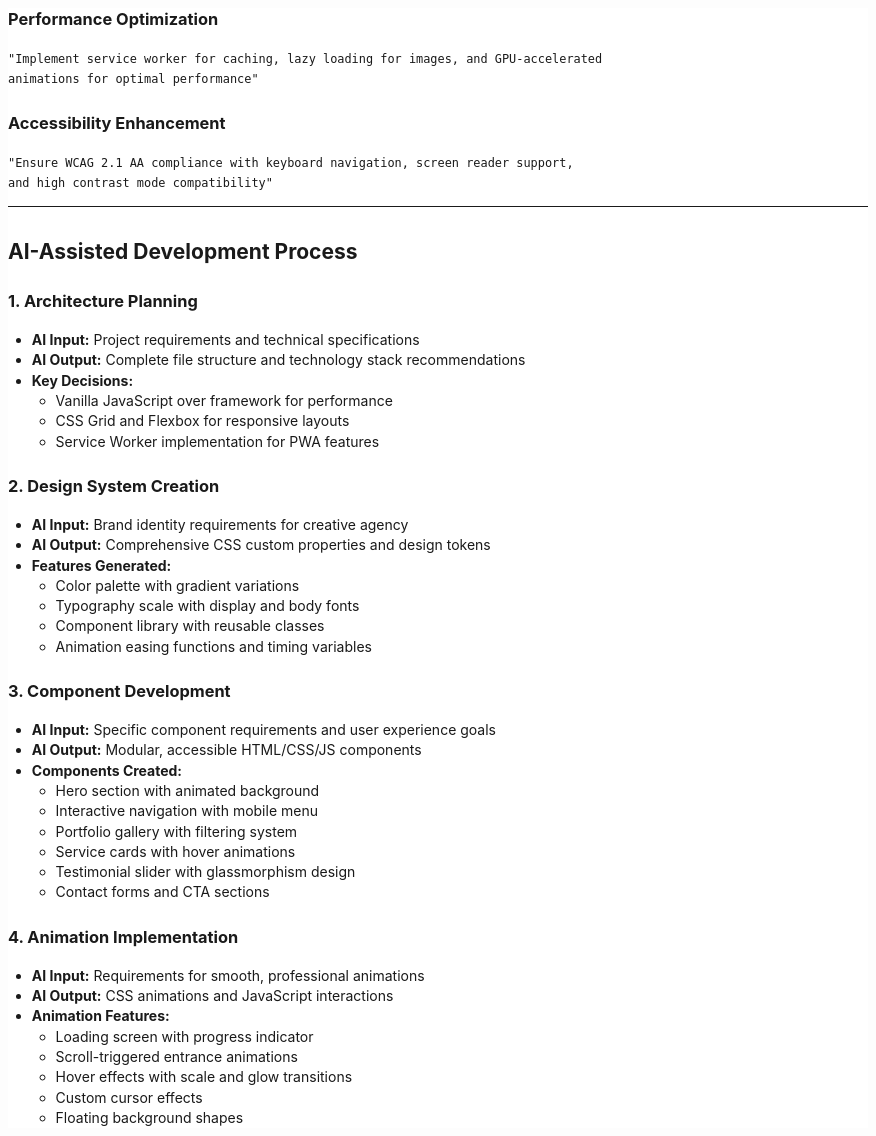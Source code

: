### Performance Optimization
```
"Implement service worker for caching, lazy loading for images, and GPU-accelerated 
animations for optimal performance"
```

### Accessibility Enhancement
```
"Ensure WCAG 2.1 AA compliance with keyboard navigation, screen reader support, 
and high contrast mode compatibility"
```

---

## AI-Assisted Development Process

### 1. Architecture Planning
- **AI Input:** Project requirements and technical specifications
- **AI Output:** Complete file structure and technology stack recommendations
- **Key Decisions:**
  - Vanilla JavaScript over framework for performance
  - CSS Grid and Flexbox for responsive layouts
  - Service Worker implementation for PWA features

### 2. Design System Creation
- **AI Input:** Brand identity requirements for creative agency
- **AI Output:** Comprehensive CSS custom properties and design tokens
- **Features Generated:**
  - Color palette with gradient variations
  - Typography scale with display and body fonts
  - Component library with reusable classes
  - Animation easing functions and timing variables

### 3. Component Development
- **AI Input:** Specific component requirements and user experience goals
- **AI Output:** Modular, accessible HTML/CSS/JS components
- **Components Created:**
  - Hero section with animated background
  - Interactive navigation with mobile menu
  - Portfolio gallery with filtering system
  - Service cards with hover animations
  - Testimonial slider with glassmorphism design
  - Contact forms and CTA sections

### 4. Animation Implementation
- **AI Input:** Requirements for smooth, professional animations
- **AI Output:** CSS animations and JavaScript interactions
- **Animation Features:**
  - Loading screen with progress indicator
  - Scroll-triggered entrance animations
  - Hover effects with scale and glow transitions
  - Custom cursor effects
  - Floating background shapes
